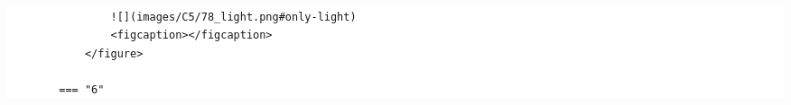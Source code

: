                     ![](images/C5/78_light.png#only-light)
                    <figcaption></figcaption>
                </figure>

            === "6"
